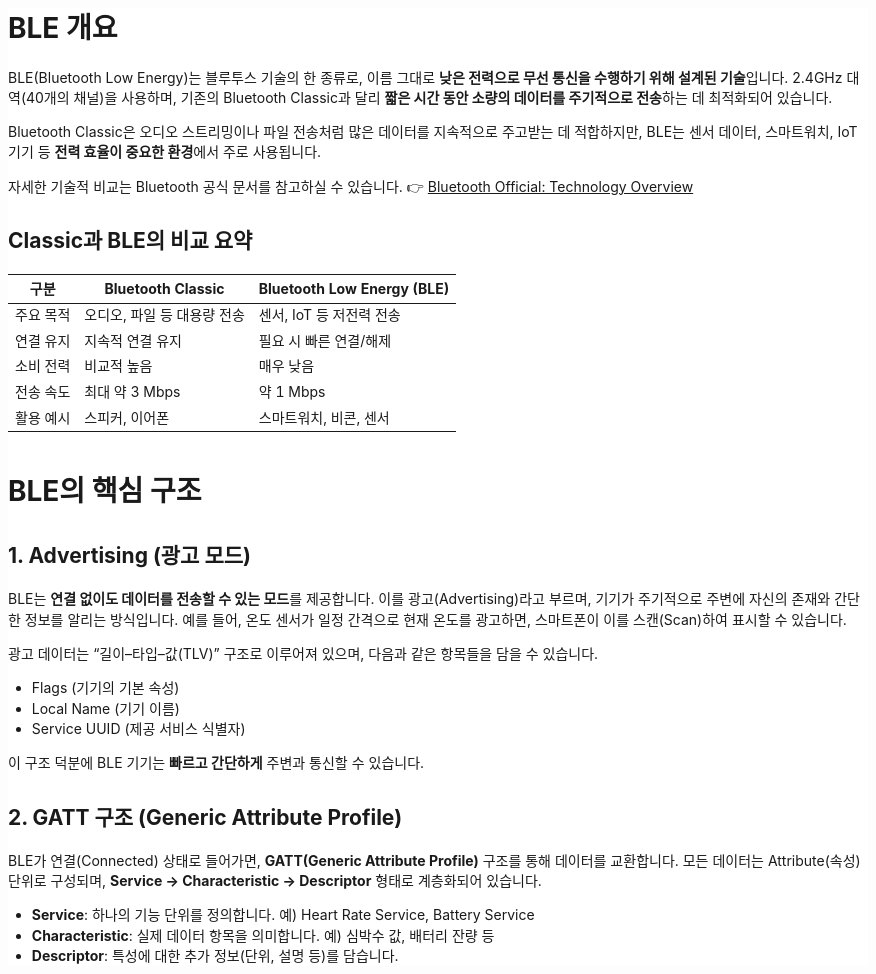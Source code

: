 # BLE 개요

BLE(Bluetooth Low Energy)는 블루투스 기술의 한 종류로, 이름 그대로 **낮은 전력으로 무선 통신을 수행하기 위해 설계된 기술**입니다.
2.4GHz 대역(40개의 채널)을 사용하며, 기존의 Bluetooth Classic과 달리 **짧은 시간 동안 소량의 데이터를 주기적으로 전송**하는 데 최적화되어 있습니다.

Bluetooth Classic은 오디오 스트리밍이나 파일 전송처럼 많은 데이터를 지속적으로 주고받는 데 적합하지만, BLE는 센서 데이터, 스마트워치, IoT 기기 등 **전력 효율이 중요한 환경**에서 주로 사용됩니다.

자세한 기술적 비교는 Bluetooth 공식 문서를 참고하실 수 있습니다.
👉 [Bluetooth Official: Technology Overview](https://www.bluetooth.com/learn-about-bluetooth/tech-overview/)


## Classic과 BLE의 비교 요약

| 구분    | Bluetooth Classic | Bluetooth Low Energy (BLE) |
| ----- | ----------------- | -------------------------- |
| 주요 목적 | 오디오, 파일 등 대용량 전송  | 센서, IoT 등 저전력 전송           |
| 연결 유지 | 지속적 연결 유지         | 필요 시 빠른 연결/해제              |
| 소비 전력 | 비교적 높음            | 매우 낮음                      |
| 전송 속도 | 최대 약 3 Mbps       | 약 1 Mbps                   |
| 활용 예시 | 스피커, 이어폰          | 스마트워치, 비콘, 센서              |

# BLE의 핵심 구조

## 1. Advertising (광고 모드)

BLE는 **연결 없이도 데이터를 전송할 수 있는 모드**를 제공합니다.
이를 광고(Advertising)라고 부르며, 기기가 주기적으로 주변에 자신의 존재와 간단한 정보를 알리는 방식입니다.
예를 들어, 온도 센서가 일정 간격으로 현재 온도를 광고하면, 스마트폰이 이를 스캔(Scan)하여 표시할 수 있습니다.

광고 데이터는 “길이–타입–값(TLV)” 구조로 이루어져 있으며, 다음과 같은 항목들을 담을 수 있습니다.

* Flags (기기의 기본 속성)
* Local Name (기기 이름)
* Service UUID (제공 서비스 식별자)

이 구조 덕분에 BLE 기기는 **빠르고 간단하게** 주변과 통신할 수 있습니다.

## 2. GATT 구조 (Generic Attribute Profile)

BLE가 연결(Connected) 상태로 들어가면, **GATT(Generic Attribute Profile)** 구조를 통해 데이터를 교환합니다.
모든 데이터는 Attribute(속성) 단위로 구성되며, **Service → Characteristic → Descriptor** 형태로 계층화되어 있습니다.

* **Service**: 하나의 기능 단위를 정의합니다. 예) Heart Rate Service, Battery Service
* **Characteristic**: 실제 데이터 항목을 의미합니다. 예) 심박수 값, 배터리 잔량 등
* **Descriptor**: 특성에 대한 추가 정보(단위, 설명 등)를 담습니다.
